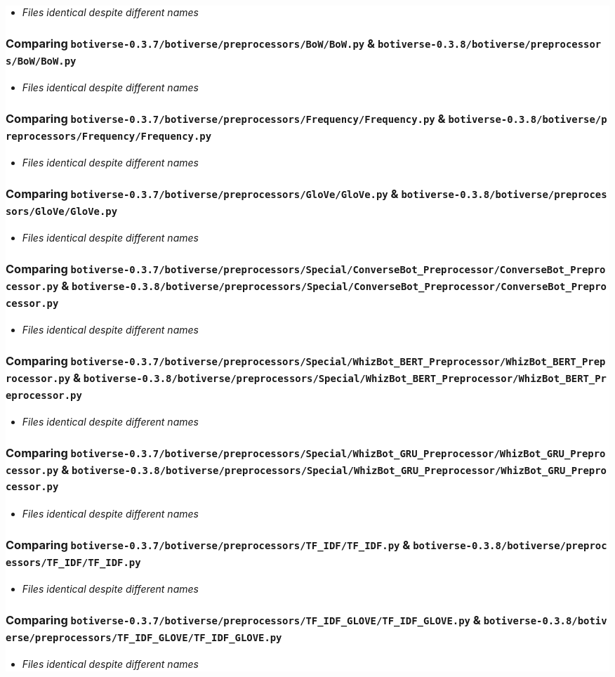  * *Files identical despite different names*

### Comparing `botiverse-0.3.7/botiverse/preprocessors/BoW/BoW.py` & `botiverse-0.3.8/botiverse/preprocessors/BoW/BoW.py`

 * *Files identical despite different names*

### Comparing `botiverse-0.3.7/botiverse/preprocessors/Frequency/Frequency.py` & `botiverse-0.3.8/botiverse/preprocessors/Frequency/Frequency.py`

 * *Files identical despite different names*

### Comparing `botiverse-0.3.7/botiverse/preprocessors/GloVe/GloVe.py` & `botiverse-0.3.8/botiverse/preprocessors/GloVe/GloVe.py`

 * *Files identical despite different names*

### Comparing `botiverse-0.3.7/botiverse/preprocessors/Special/ConverseBot_Preprocessor/ConverseBot_Preprocessor.py` & `botiverse-0.3.8/botiverse/preprocessors/Special/ConverseBot_Preprocessor/ConverseBot_Preprocessor.py`

 * *Files identical despite different names*

### Comparing `botiverse-0.3.7/botiverse/preprocessors/Special/WhizBot_BERT_Preprocessor/WhizBot_BERT_Preprocessor.py` & `botiverse-0.3.8/botiverse/preprocessors/Special/WhizBot_BERT_Preprocessor/WhizBot_BERT_Preprocessor.py`

 * *Files identical despite different names*

### Comparing `botiverse-0.3.7/botiverse/preprocessors/Special/WhizBot_GRU_Preprocessor/WhizBot_GRU_Preprocessor.py` & `botiverse-0.3.8/botiverse/preprocessors/Special/WhizBot_GRU_Preprocessor/WhizBot_GRU_Preprocessor.py`

 * *Files identical despite different names*

### Comparing `botiverse-0.3.7/botiverse/preprocessors/TF_IDF/TF_IDF.py` & `botiverse-0.3.8/botiverse/preprocessors/TF_IDF/TF_IDF.py`

 * *Files identical despite different names*

### Comparing `botiverse-0.3.7/botiverse/preprocessors/TF_IDF_GLOVE/TF_IDF_GLOVE.py` & `botiverse-0.3.8/botiverse/preprocessors/TF_IDF_GLOVE/TF_IDF_GLOVE.py`

 * *Files identical despite different names*
